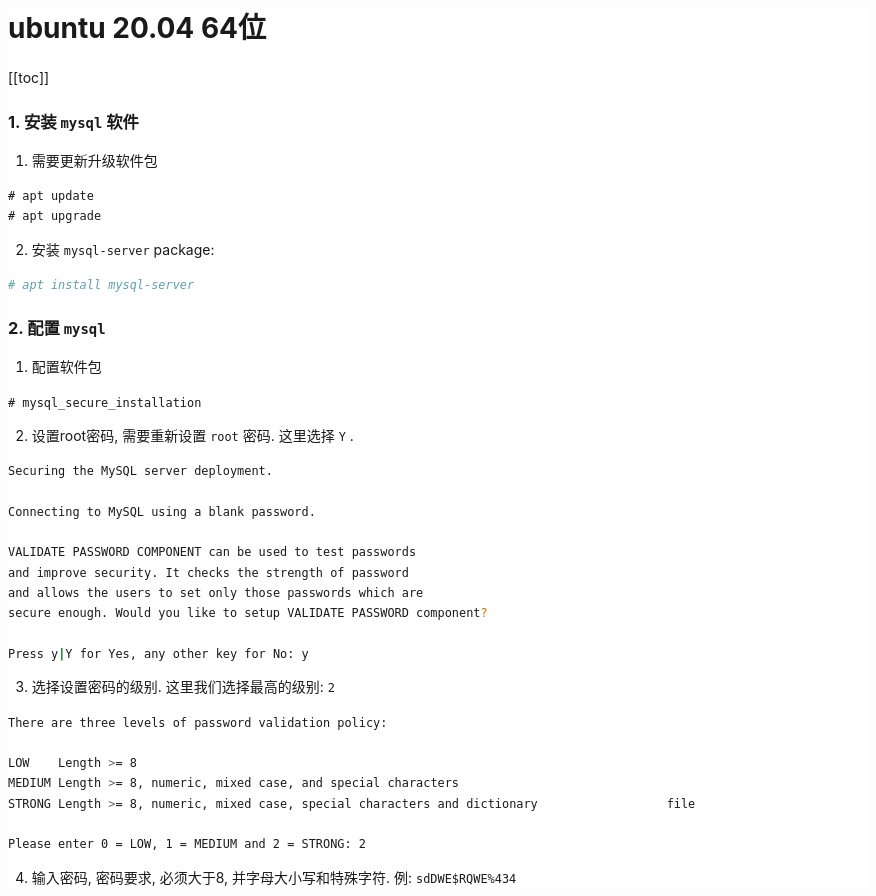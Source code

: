 # ubuntu 20.04 64位

[[toc]]

### 1. 安装 `mysql` 软件

1. 需要更新升级软件包

```shell
# apt update
# apt upgrade
```

2. 安装 `mysql-server` package:

```sh
# apt install mysql-server
```



### 2. 配置 `mysql`

1. 配置软件包

```shell
# mysql_secure_installation
```

2. 设置root密码, 需要重新设置 `root` 密码.  这里选择 `Y` .

```sh
Securing the MySQL server deployment.

Connecting to MySQL using a blank password.

VALIDATE PASSWORD COMPONENT can be used to test passwords
and improve security. It checks the strength of password
and allows the users to set only those passwords which are
secure enough. Would you like to setup VALIDATE PASSWORD component?

Press y|Y for Yes, any other key for No: y
```

3. 选择设置密码的级别. 这里我们选择最高的级别: `2`

```sh
There are three levels of password validation policy:

LOW    Length >= 8
MEDIUM Length >= 8, numeric, mixed case, and special characters
STRONG Length >= 8, numeric, mixed case, special characters and dictionary                  file

Please enter 0 = LOW, 1 = MEDIUM and 2 = STRONG: 2
```

4. 输入密码, 密码要求, 必须大于8, 并字母大小写和特殊字符. 例: `sdDWE$RQWE%434` 

